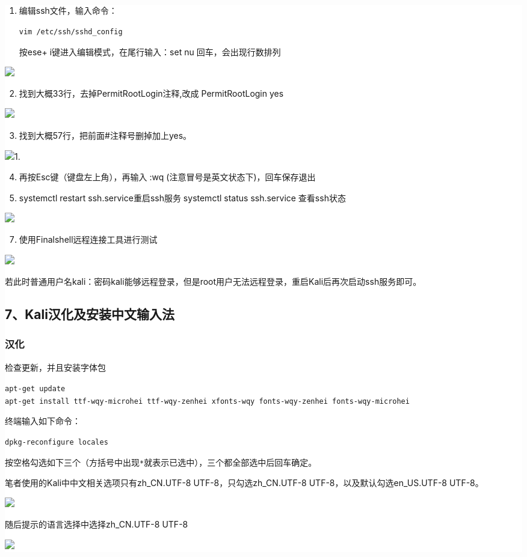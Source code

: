 1. 编辑ssh文件，输入命令：

   ```bash
   vim /etc/ssh/sshd_config
   ```

   按ese+ i键进入编辑模式，在尾行输入：set nu 回车，会出现行数排列

 ![](https://img.yatjay.top/md/202203251559708.png)

2. 找到大概33行，去掉PermitRootLogin注释,改成 PermitRootLogin yes

 ![](https://img.yatjay.top/md/202203251600810.png)

3. 找到大概57行，把前面#注释号删掉加上yes。

 ![](https://img.yatjay.top/md/202203251600615.png)1.

4. 再按Esc键（键盘左上角），再输入 :wq (注意冒号是英文状态下)，回车保存退出

5. systemctl restart ssh.service重启ssh服务
   systemctl status ssh.service 查看ssh状态

![](https://img.yatjay.top/md/202203251600046.png)

7. 使用Finalshell远程连接工具进行测试

![](https://img.yatjay.top/md/202203251600290.png)

若此时普通用户名kali：密码kali能够远程登录，但是root用户无法远程登录，重启Kali后再次启动ssh服务即可。

## 7、Kali汉化及安装中文输入法

### 汉化

检查更新，并且安装字体包

```bash
apt-get update
apt-get install ttf-wqy-microhei ttf-wqy-zenhei xfonts-wqy fonts-wqy-zenhei fonts-wqy-microhei
```

终端输入如下命令：

```bash
dpkg-reconfigure locales
```

按空格勾选如下三个（方括号中出现`*`就表示已选中），三个都全部选中后回车确定。

笔者使用的Kali中中文相关选项只有zh_CN.UTF-8 UTF-8，只勾选zh_CN.UTF-8 UTF-8，以及默认勾选en_US.UTF-8 UTF-8。

![](https://img.yatjay.top/md/202203251600053.jpeg)

随后提示的语言选择中选择zh_CN.UTF-8 UTF-8

![](https://img.yatjay.top/md/202203251600242.jpeg)
